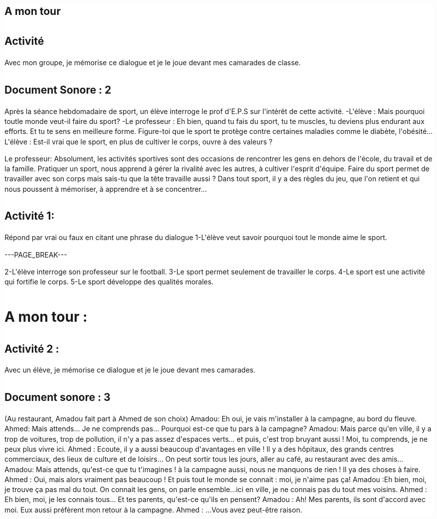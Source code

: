 ## A mon tour

## Activité

Avec mon groupe, je mémorise ce dialogue et je le joue devant mes camarades de classe.

## Document Sonore : 2

Après la séance hebdomadaire de sport, un élève interroge le prof d'E.P.S sur l'intérêt de cette activité.
-L'élève : Mais pourquoi toutle monde veut-il faire du sport?
-Le professeur : Eh bien, quand tu fais du sport, tu te muscles, tu deviens plus endurant aux efforts. Et tu te sens en meilleure forme. Figure-toi que le sport te protège contre certaines maladies comme le diabète, l'obésité...
L'élève : Est-il vrai que le sport, en plus de cultiver le corps, ouvre à des valeurs ?

Le professeur: Absolument, les activités sportives sont des occasions de rencontrer les gens en dehors de l'école, du travail et de la famille. Pratiquer un sport, nous apprend à gérer la rivalité avec les autres, à cultiver l'esprit d'équipe. Faire du sport permet de travailler avec son corps mais sais-tu que la tête travaille aussi ? Dans tout sport, il y a des règles du jeu, que l'on retient et qui nous poussent à mémoriser, à apprendre et à se concentrer...

## Activité 1:

Répond par vrai ou faux en citant une phrase du dialogue
1-L'élève veut savoir pourquoi tout le monde aime le sport.

---PAGE_BREAK---

2-L'élève interroge son professeur sur le football.
3-Le sport permet seulement de travailler le corps.
4-Le sport est une activité qui fortifie le corps.
5-Le sport développe des qualités morales.

# A mon tour : 

## Activité 2 :

Avec un élève, je mémorise ce dialogue et je le joue devant mes camarades.

## Document sonore : 3

(Au restaurant, Amadou fait part à Ahmed de son choix)
Amadou: Eh oui, je vais m'installer à la campagne, au bord du fleuve.
Ahmed: Mais attends... Je ne comprends pas... Pourquoi est-ce que tu pars à la campagne?
Amadou: Mais parce qu'en ville, il y a trop de voitures, trop de pollution, il n'y a pas assez d'espaces verts... et puis, c'est trop bruyant aussi ! Moi, tu comprends, je ne peux plus vivre ici.
Ahmed : Ecoute, il y a aussi beaucoup d'avantages en ville ! Il y a des hôpitaux, des grands centres commerciaux, des lieux de culture et de loisirs... On peut sortir tous les jours, aller au café, au restaurant avec des amis...
Amadou: Mais attends, qu'est-ce que tu t'imagines ! à la campagne aussi, nous ne manquons de rien ! Il ya des choses à faire.
Ahmed : Oui, mais alors vraiment pas beaucoup ! Et puis tout le monde se connait : moi, je n'aime pas ça!
Amadou :Eh bien, moi, je trouve ça pas mal du tout. On connait les gens, on parle ensemble...ici en ville, je ne connais pas du tout mes voisins.
Ahmed : Eh bien, moi, je les connais tous... Et tes parents, qu'est-ce qu'ils en pensent?
Amadou : Ah! Mes parents, ils sont d'accord avec moi. Eux aussi préfèrent mon retour à la campagne.
Ahmed : ...Vous avez peut-être raison.

